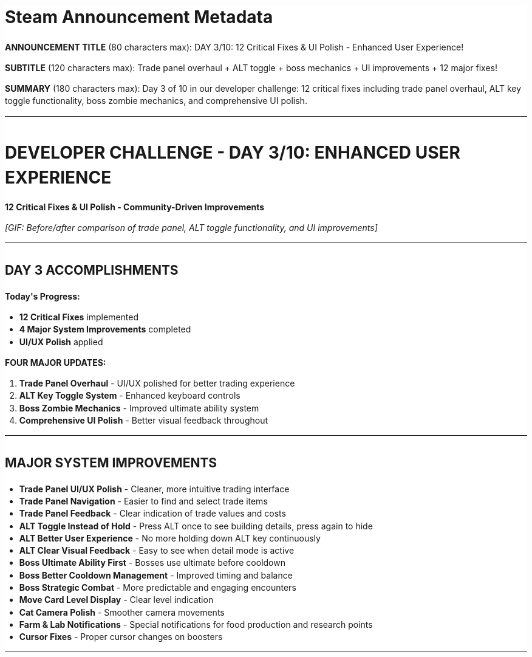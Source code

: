 # Steam Announcement Metadata

**ANNOUNCEMENT TITLE** (80 characters max):
DAY 3/10: 12 Critical Fixes & UI Polish - Enhanced User Experience!

**SUBTITLE** (120 characters max):
Trade panel overhaul + ALT toggle + boss mechanics + UI improvements + 12 major fixes!

**SUMMARY** (180 characters max):
Day 3 of 10 in our developer challenge: 12 critical fixes including trade panel overhaul, ALT key toggle functionality, boss zombie mechanics, and comprehensive UI polish.

---

# DEVELOPER CHALLENGE - DAY 3/10: ENHANCED USER EXPERIENCE

**12 Critical Fixes & UI Polish - Community-Driven Improvements**

*[GIF: Before/after comparison of trade panel, ALT toggle functionality, and UI improvements]*

---

## DAY 3 ACCOMPLISHMENTS

**Today's Progress:**
- **12 Critical Fixes** implemented
- **4 Major System Improvements** completed
- **UI/UX Polish** applied

**FOUR MAJOR UPDATES:**
1. **Trade Panel Overhaul** - UI/UX polished for better trading experience
2. **ALT Key Toggle System** - Enhanced keyboard controls
3. **Boss Zombie Mechanics** - Improved ultimate ability system
4. **Comprehensive UI Polish** - Better visual feedback throughout

---

## MAJOR SYSTEM IMPROVEMENTS

- **Trade Panel UI/UX Polish** - Cleaner, more intuitive trading interface
- **Trade Panel Navigation** - Easier to find and select trade items
- **Trade Panel Feedback** - Clear indication of trade values and costs
- **ALT Toggle Instead of Hold** - Press ALT once to see building details, press again to hide
- **ALT Better User Experience** - No more holding down ALT key continuously
- **ALT Clear Visual Feedback** - Easy to see when detail mode is active
- **Boss Ultimate Ability First** - Bosses use ultimate before cooldown
- **Boss Better Cooldown Management** - Improved timing and balance
- **Boss Strategic Combat** - More predictable and engaging encounters
- **Move Card Level Display** - Clear level indication
- **Cat Camera Polish** - Smoother camera movements
- **Farm & Lab Notifications** - Special notifications for food production and research points
- **Cursor Fixes** - Proper cursor changes on boosters

---
